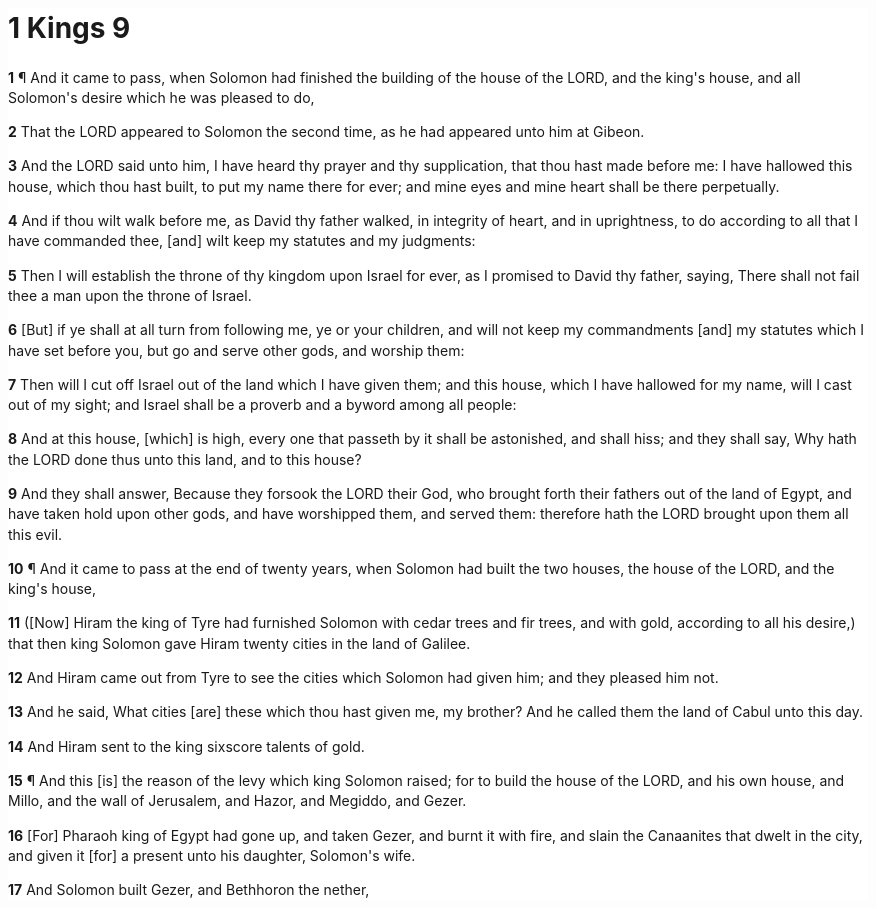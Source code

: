 # 1 Kings 9

**1** ¶ And it came to pass, when Solomon had finished the building of the house of the LORD, and the king's house, and all Solomon's desire which he was pleased to do,

**2** That the LORD appeared to Solomon the second time, as he had appeared unto him at Gibeon.

**3** And the LORD said unto him, I have heard thy prayer and thy supplication, that thou hast made before me: I have hallowed this house, which thou hast built, to put my name there for ever; and mine eyes and mine heart shall be there perpetually.

**4** And if thou wilt walk before me, as David thy father walked, in integrity of heart, and in uprightness, to do according to all that I have commanded thee, [and] wilt keep my statutes and my judgments:

**5** Then I will establish the throne of thy kingdom upon Israel for ever, as I promised to David thy father, saying, There shall not fail thee a man upon the throne of Israel.

**6** [But] if ye shall at all turn from following me, ye or your children, and will not keep my commandments [and] my statutes which I have set before you, but go and serve other gods, and worship them:

**7** Then will I cut off Israel out of the land which I have given them; and this house, which I have hallowed for my name, will I cast out of my sight; and Israel shall be a proverb and a byword among all people:

**8** And at this house, [which] is high, every one that passeth by it shall be astonished, and shall hiss; and they shall say, Why hath the LORD done thus unto this land, and to this house?

**9** And they shall answer, Because they forsook the LORD their God, who brought forth their fathers out of the land of Egypt, and have taken hold upon other gods, and have worshipped them, and served them: therefore hath the LORD brought upon them all this evil.

**10** ¶ And it came to pass at the end of twenty years, when Solomon had built the two houses, the house of the LORD, and the king's house,

**11** ([Now] Hiram the king of Tyre had furnished Solomon with cedar trees and fir trees, and with gold, according to all his desire,) that then king Solomon gave Hiram twenty cities in the land of Galilee.

**12** And Hiram came out from Tyre to see the cities which Solomon had given him; and they pleased him not.

**13** And he said, What cities [are] these which thou hast given me, my brother? And he called them the land of Cabul unto this day.

**14** And Hiram sent to the king sixscore talents of gold.

**15** ¶ And this [is] the reason of the levy which king Solomon raised; for to build the house of the LORD, and his own house, and Millo, and the wall of Jerusalem, and Hazor, and Megiddo, and Gezer.

**16** [For] Pharaoh king of Egypt had gone up, and taken Gezer, and burnt it with fire, and slain the Canaanites that dwelt in the city, and given it [for] a present unto his daughter, Solomon's wife.

**17** And Solomon built Gezer, and Bethhoron the nether,
